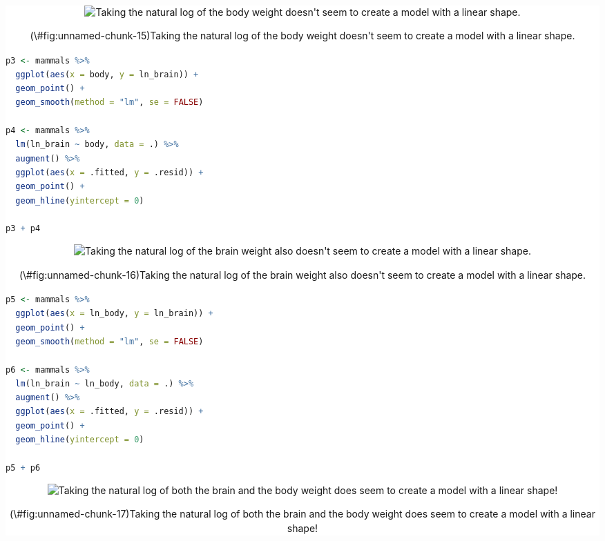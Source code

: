 <div class="figure" style="text-align: center">
<img src="02b-diag1_files/figure-html/unnamed-chunk-15-1.png" alt="Taking the natural log of the body weight doesn't seem to create a model with a linear shape." width="672" />
<p class="caption">(\#fig:unnamed-chunk-15)Taking the natural log of the body weight doesn't seem to create a model with a linear shape.</p>
</div>


```r
p3 <- mammals %>% 
  ggplot(aes(x = body, y = ln_brain)) + 
  geom_point() + 
  geom_smooth(method = "lm", se = FALSE)

p4 <- mammals %>%
  lm(ln_brain ~ body, data = .) %>%
  augment() %>%
  ggplot(aes(x = .fitted, y = .resid)) + 
  geom_point() + 
  geom_hline(yintercept = 0)

p3 + p4
```

<div class="figure" style="text-align: center">
<img src="02b-diag1_files/figure-html/unnamed-chunk-16-1.png" alt="Taking the natural log of the brain weight also doesn't seem to create a model with a linear shape." width="672" />
<p class="caption">(\#fig:unnamed-chunk-16)Taking the natural log of the brain weight also doesn't seem to create a model with a linear shape.</p>
</div>


```r
p5 <- mammals %>% 
  ggplot(aes(x = ln_body, y = ln_brain)) + 
  geom_point() + 
  geom_smooth(method = "lm", se = FALSE)

p6 <- mammals %>%
  lm(ln_brain ~ ln_body, data = .) %>%
  augment() %>%
  ggplot(aes(x = .fitted, y = .resid)) + 
  geom_point() + 
  geom_hline(yintercept = 0)

p5 + p6
```

<div class="figure" style="text-align: center">
<img src="02b-diag1_files/figure-html/unnamed-chunk-17-1.png" alt="Taking the natural log of both the brain and the body weight does seem to create a model with a linear shape!" width="672" />
<p class="caption">(\#fig:unnamed-chunk-17)Taking the natural log of both the brain and the body weight does seem to create a model with a linear shape!</p>
</div>


